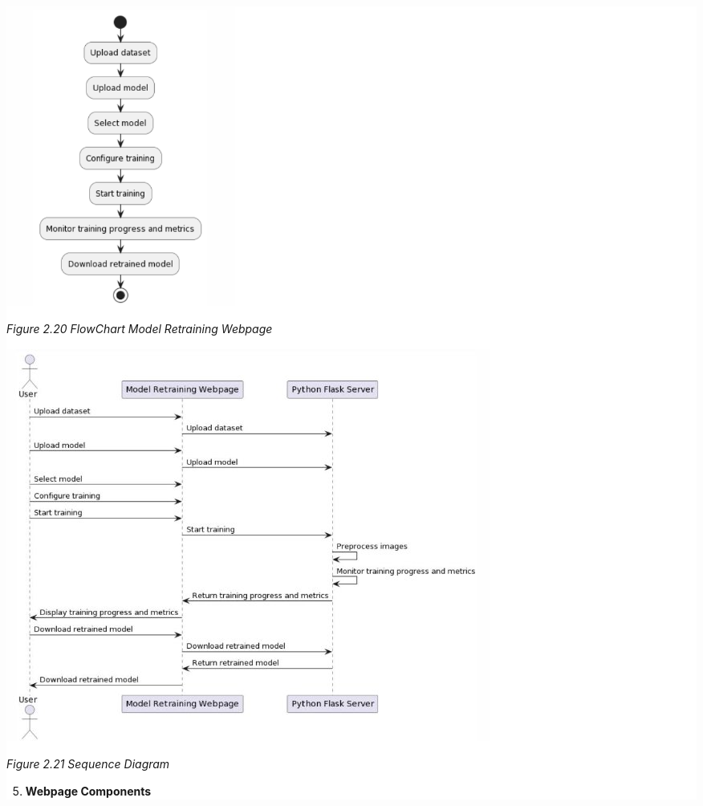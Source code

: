 ![](images/Aspose.Words.9a5bf794-4744-4d8a-97f8-cd02bee75a96.048.png)

*Figure 2.20 FlowChart Model Retraining Webpage*

![](images/Aspose.Words.9a5bf794-4744-4d8a-97f8-cd02bee75a96.049.jpeg)

*Figure 2.21 Sequence Diagram*

5. **Webpage Components**
